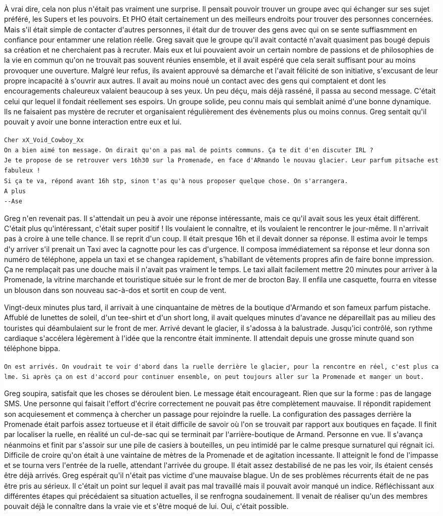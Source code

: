 À vrai dire, cela non plus n'était pas vraiment une surprise. Il pensait pouvoir trouver un groupe avec qui échanger sur ses sujet préféré, les Supers et les pouvoirs. Et PHO était certainement un des meilleurs endroits pour trouver des personnes concernées. Mais s'il était simple de contacter d'autres personnes, il était dur de trouver des gens avec qui on se sente suffiasmment en confiance pour entammer une relation réelle. Greg savait que le groupe qu'il avait contacté n'avait quasiment pas bougé depuis sa création et ne cherchaient pas à recruter. Mais eux et lui pouvaient avoir un certain nombre de passions et de philosophies de la vie en commun qu'on ne trouvait pas souvent réunies ensemble, et il avait espéré que cela serait suffisant pour au moins provoquer une ouverture. Malgré leur refus, ils avaient approuvé sa démarche et l'avait félicité de son initiative, s'excusant de leur propre incapacité à s'ouvrir aux autres. Il avait au moins noué un contact avec des gens qui comptaient et dont les encouragements chaleureux valaient beaucoup à ses yeux. Un peu déçu, mais déjà rasséné, il passa au second message. C'était celui qur lequel il fondait réellement ses espoirs. Un groupe solide, peu connu mais qui semblait animé d'une bonne dynamique. Ils ne faisaient pas mystère de recruter et organisaient régulièrement des évènements plus ou moins connus. Greg sentait qu'il pouvait y avoir une bonne interaction entre eux et lui.


    Cher xX_Void_Cowboy_Xx
    On a bien aimé ton message. On dirait qu'on a pas mal de points communs. Ça te dit d'en discuter IRL ?
    Je te propose de se retrouver vers 16h30 sur la Promenade, en face d'ARmando le nouvau glacier. Leur parfum pitsache est fabuleux !
    Si ça te va, répond avant 16h stp, sinon t'as qu'à nous proposer quelque chose. On s'arrangera.
    A plus
    --Ase

Greg n'en revenait pas. Il s'attendait un peu à avoir une réponse intéressante, mais ce qu'il avait sous les yeux était différent. C'était plus qu'intéressant, c'était super positif ! Ils voulaient le connaître, et ils voulaient le rencontrer le jour-même. Il n'arrivait pas à croire à une telle chance. Il se reprit d'un coup. Il était presque 16h et il devait donner sa réponse. Il estima avoir le temps d'y arriver s'il prenait un Taxi avec la cagnotte pour les cas d'urgence. Il composa immédiatement sa réponse et leur donna son numéro de téléphone, appela un taxi et se changea rapidement, s'habillant de vêtements propres afin de faire bonne impression. Ça ne remplaçait pas une douche mais il n'avait pas vraiment le temps. Le taxi allait facilement mettre 20 minutes pour arriver à la Promenade, la vitrine marchande et touristique située sur le front de mer de brocton Bay. Il enfila une casquette, fourra en vitesse un blouson dans son nouveau sac-à-dos et sortit en coup de vent.

Vingt-deux minutes plus tard, il arrivait à une cinquantaine de mètres de la boutique d'Armando et son fameux parfum pistache. Affublé de lunettes de soleil, d'un tee-shirt et d'un short long, il avait quelques minutes d'avance ne dépareillait pas au milieu des touristes qui déambulaient sur le front de mer. Arrivé devant le glacier, il s'adossa à la balustrade. Jusqu'ici contrôlé, son rythme cardiaque s'accélera légèrement à l'idée que la rencontre était imminente. Il attendait depuis une grosse minute quand son téléphone bippa.
    
    On est arrivés. On voudrait te voir d'abord dans la ruelle derrière le glacier, pour la rencontre en réel, c'est plus calme. Si après ça on est d'accord pour continuer ensemble, on peut toujours aller sur la Promenade et manger un bout.

Greg soupira, satisfait que les choses se déroulent bien. Le message était encourageant. Rien que sur la forme : pas de langage SMS. Une personne qui faisait l'effort d'écrire correctement ne pouvait pas être complètement mauvaise. Il répondit rapidement son acquiesement et commença à chercher un passage pour rejoindre la ruelle. La configuration des passages derrière la Promenade était parfois assez tortueuse et il était difficile de savoir où l'on se trouvait par rapport aux boutiques en façade. Il finit par localiser la ruelle, en réalité un cul-de-sac qui se terminait par l'arrière-boutique de Armand. Personne en vue. Il s'avança néanmoins et finit par s'assoir sur une pile de casiers à bouteilles, un peu intimidé par le calme presque surnaturel qui régnait ici. Difficile de croire qu'on était à une vaintaine de mètres de la Promenade et de agitation incessante. Il atteignit le fond de l'impasse et se tourna vers l'entrée de la ruelle, attendant l'arrivée du groupe. Il était assez destabilisé de ne pas les voir, ils étaient censés être déjà arrivés. Greg espérait qu'il n'était pas victime d'une mauvaise blague. Un de ses problèmes récurrents était de ne pas être pris au sérieux. Il c'était un point sur lequel il avait pas mal travaillé mais il pouvait avoir manqué un indice. Réfléchissant aux différentes étapes qui précédaient sa situation actuelles, il se renfrogna soudainement. Il venait de réaliser qu'un des membres pouvait déjà le connaître dans la vraie vie et s'être moqué de lui. Oui, c'était possible. 

